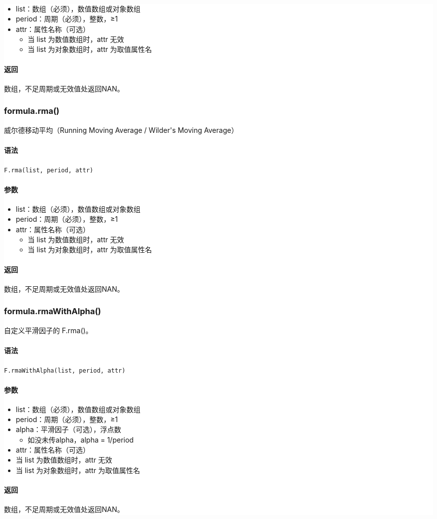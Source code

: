 * list：数组（必须），数值数组或对象数组
* period：周期（必须），整数，≥1
* attr：属性名称（可选）
  * 当 list 为数值数组时，attr 无效
  * 当 list 为对象数组时，attr 为取值属性名

#### 返回

数组，不足周期或无效值处返回NAN。

### formula.rma()

威尔德移动平均（Running Moving Average / Wilder's Moving Average）

#### 语法

```
F.rma(list, period, attr)
```

#### 参数

* list：数组（必须），数值数组或对象数组
* period：周期（必须），整数，≥1
* attr：属性名称（可选）
  * 当 list 为数值数组时，attr 无效
  * 当 list 为对象数组时，attr 为取值属性名

#### 返回

数组，不足周期或无效值处返回NAN。

### formula.rmaWithAlpha()

自定义平滑因子的 F.rma()。

#### 语法

```
F.rmaWithAlpha(list, period, attr)
```

#### 参数

* list：数组（必须），数值数组或对象数组
* period：周期（必须），整数，≥1
* alpha：平滑因子（可选），浮点数
  * 如没未传alpha，alpha = 1/period
* attr：属性名称（可选）
* 当 list 为数值数组时，attr 无效
* 当 list 为对象数组时，attr 为取值属性名

#### 返回

数组，不足周期或无效值处返回NAN。
